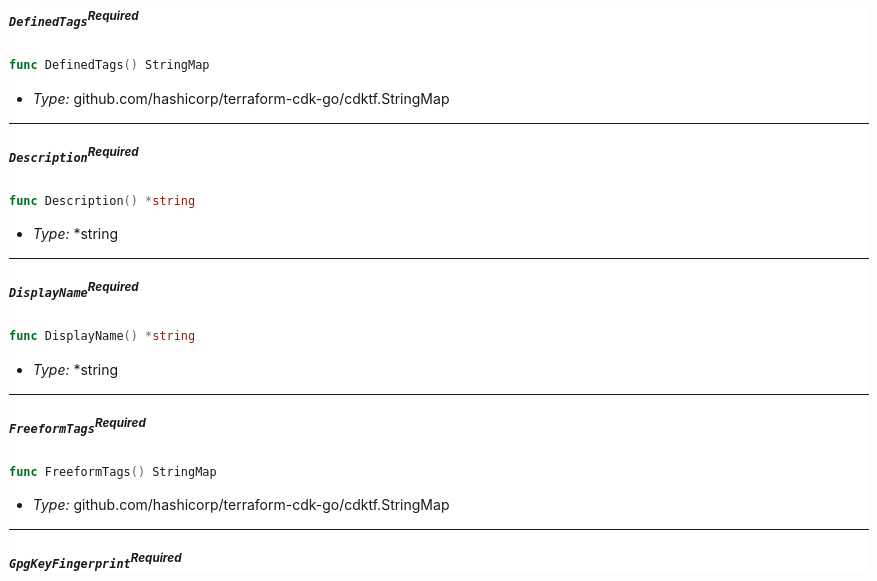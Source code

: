 
##### `DefinedTags`<sup>Required</sup> <a name="DefinedTags" id="rhizo-co-terraform-provider-oci.dataOciOsmanagementSoftwareSource.DataOciOsmanagementSoftwareSource.property.definedTags"></a>

```go
func DefinedTags() StringMap
```

- *Type:* github.com/hashicorp/terraform-cdk-go/cdktf.StringMap

---

##### `Description`<sup>Required</sup> <a name="Description" id="rhizo-co-terraform-provider-oci.dataOciOsmanagementSoftwareSource.DataOciOsmanagementSoftwareSource.property.description"></a>

```go
func Description() *string
```

- *Type:* *string

---

##### `DisplayName`<sup>Required</sup> <a name="DisplayName" id="rhizo-co-terraform-provider-oci.dataOciOsmanagementSoftwareSource.DataOciOsmanagementSoftwareSource.property.displayName"></a>

```go
func DisplayName() *string
```

- *Type:* *string

---

##### `FreeformTags`<sup>Required</sup> <a name="FreeformTags" id="rhizo-co-terraform-provider-oci.dataOciOsmanagementSoftwareSource.DataOciOsmanagementSoftwareSource.property.freeformTags"></a>

```go
func FreeformTags() StringMap
```

- *Type:* github.com/hashicorp/terraform-cdk-go/cdktf.StringMap

---

##### `GpgKeyFingerprint`<sup>Required</sup> <a name="GpgKeyFingerprint" id="rhizo-co-terraform-provider-oci.dataOciOsmanagementSoftwareSource.DataOciOsmanagementSoftwareSource.property.gpgKeyFingerprint"></a>
